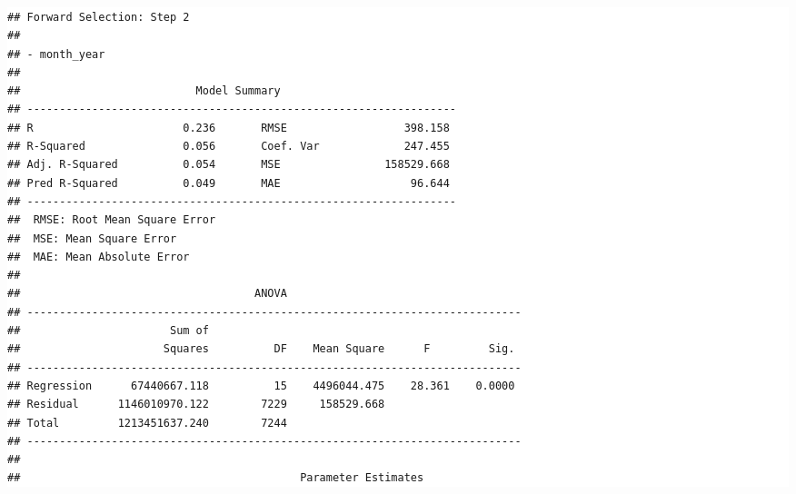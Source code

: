     ## Forward Selection: Step 2 
    ## 
    ## - month_year 
    ## 
    ##                           Model Summary                            
    ## ------------------------------------------------------------------
    ## R                       0.236       RMSE                  398.158 
    ## R-Squared               0.056       Coef. Var             247.455 
    ## Adj. R-Squared          0.054       MSE                158529.668 
    ## Pred R-Squared          0.049       MAE                    96.644 
    ## ------------------------------------------------------------------
    ##  RMSE: Root Mean Square Error 
    ##  MSE: Mean Square Error 
    ##  MAE: Mean Absolute Error 
    ## 
    ##                                    ANOVA                                     
    ## ----------------------------------------------------------------------------
    ##                       Sum of                                                
    ##                      Squares          DF    Mean Square      F         Sig. 
    ## ----------------------------------------------------------------------------
    ## Regression      67440667.118          15    4496044.475    28.361    0.0000 
    ## Residual      1146010970.122        7229     158529.668                     
    ## Total         1213451637.240        7244                                    
    ## ----------------------------------------------------------------------------
    ## 
    ##                                           Parameter Estimates                                            
